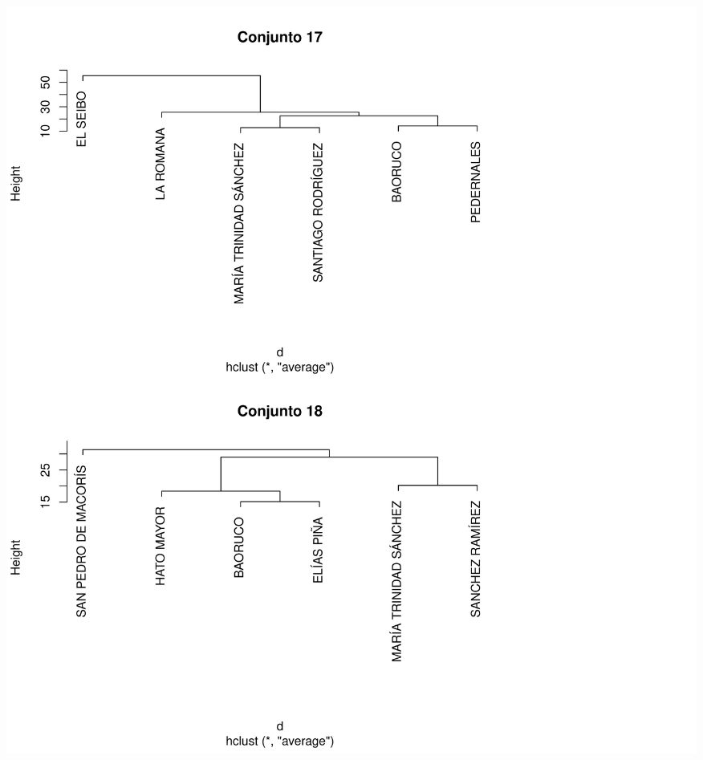 <img src="README_files/figure-gfm/unnamed-chunk-13-17.png" width="75%" /><img src="README_files/figure-gfm/unnamed-chunk-13-18.png" width="75%" />